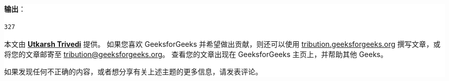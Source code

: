 **输出**：

```
327

```

本文由 [**Utkarsh Trivedi**](https://in.linkedin.com/in/utkarsh-trivedi-253069a7) 提供。 如果您喜欢 GeeksforGeeks 并希望做出贡献，则还可以使用 [tribution.geeksforgeeks.org](http://www.contribute.geeksforgeeks.org) 撰写文章，或将您的文章邮寄至 tribution@geeksforgeeks.org。 查看您的文章出现在 GeeksforGeeks 主页上，并帮助其他 Geeks。

如果发现任何不正确的内容，或者想分享有关上述主题的更多信息，请发表评论。

